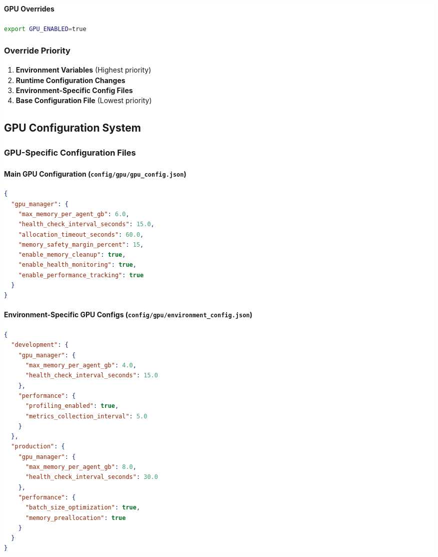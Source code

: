 #### GPU Overrides
```bash
export GPU_ENABLED=true
```

### Override Priority

1. **Environment Variables** (Highest priority)
2. **Runtime Configuration Changes**
3. **Environment-Specific Config Files**
4. **Base Configuration File** (Lowest priority)

## GPU Configuration System

### GPU-Specific Configuration Files

#### Main GPU Configuration (`config/gpu/gpu_config.json`)
```json
{
  "gpu_manager": {
    "max_memory_per_agent_gb": 6.0,
    "health_check_interval_seconds": 15.0,
    "allocation_timeout_seconds": 60.0,
    "memory_safety_margin_percent": 15,
    "enable_memory_cleanup": true,
    "enable_health_monitoring": true,
    "enable_performance_tracking": true
  }
}
```

#### Environment-Specific GPU Configs (`config/gpu/environment_config.json`)
```json
{
  "development": {
    "gpu_manager": {
      "max_memory_per_agent_gb": 4.0,
      "health_check_interval_seconds": 15.0
    },
    "performance": {
      "profiling_enabled": true,
      "metrics_collection_interval": 5.0
    }
  },
  "production": {
    "gpu_manager": {
      "max_memory_per_agent_gb": 8.0,
      "health_check_interval_seconds": 30.0
    },
    "performance": {
      "batch_size_optimization": true,
      "memory_preallocation": true
    }
  }
}
```
